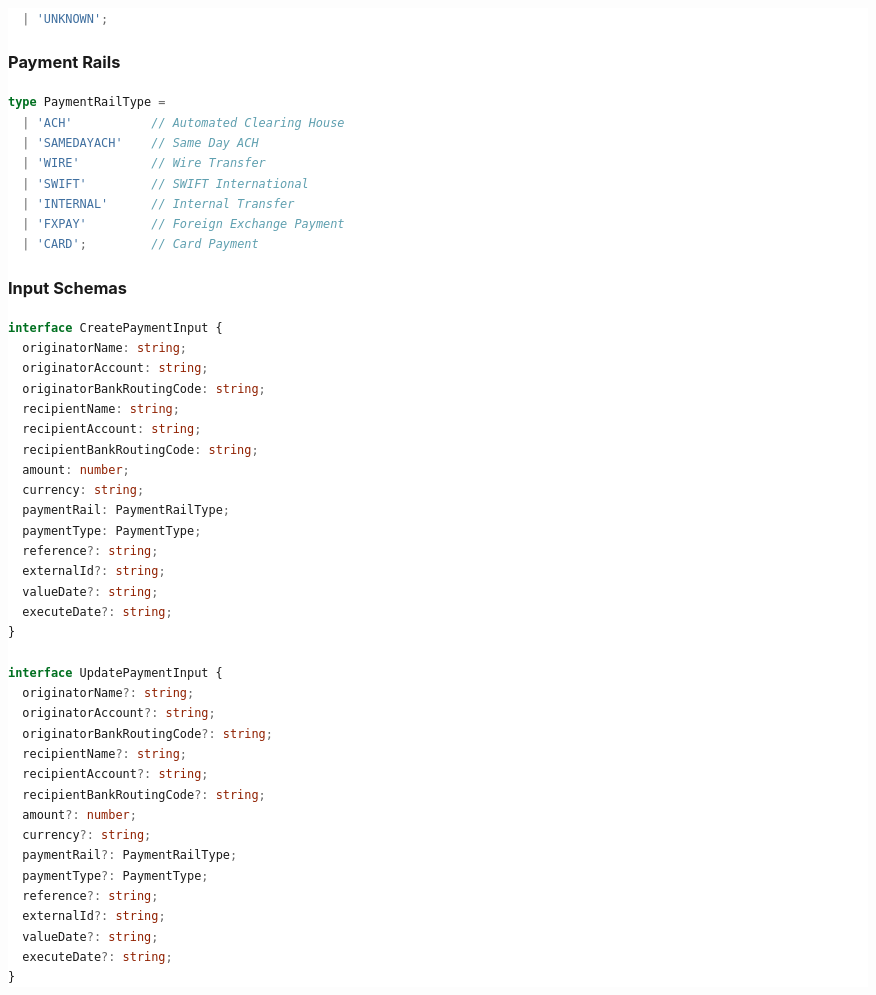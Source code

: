 ```typescript
  | 'UNKNOWN';
```

### Payment Rails

```typescript
type PaymentRailType = 
  | 'ACH'           // Automated Clearing House
  | 'SAMEDAYACH'    // Same Day ACH
  | 'WIRE'          // Wire Transfer
  | 'SWIFT'         // SWIFT International
  | 'INTERNAL'      // Internal Transfer
  | 'FXPAY'         // Foreign Exchange Payment
  | 'CARD';         // Card Payment
```

### Input Schemas

```typescript
interface CreatePaymentInput {
  originatorName: string;
  originatorAccount: string;
  originatorBankRoutingCode: string;
  recipientName: string;
  recipientAccount: string;
  recipientBankRoutingCode: string;
  amount: number;
  currency: string;
  paymentRail: PaymentRailType;
  paymentType: PaymentType;
  reference?: string;
  externalId?: string;
  valueDate?: string;
  executeDate?: string;
}

interface UpdatePaymentInput {
  originatorName?: string;
  originatorAccount?: string;
  originatorBankRoutingCode?: string;
  recipientName?: string;
  recipientAccount?: string;
  recipientBankRoutingCode?: string;
  amount?: number;
  currency?: string;
  paymentRail?: PaymentRailType;
  paymentType?: PaymentType;
  reference?: string;
  externalId?: string;
  valueDate?: string;
  executeDate?: string;
}
```
